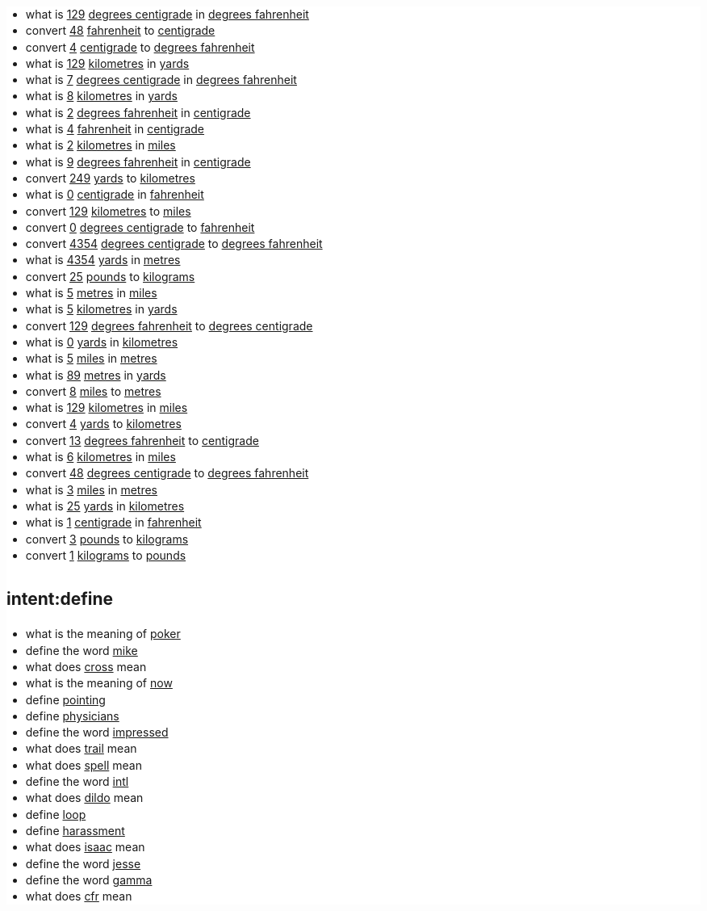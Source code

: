 - what is [129](number) [degrees centigrade](unit_of_measurement) in [degrees fahrenheit](unit_of_measurement)
- convert [48](number) [fahrenheit](unit_of_measurement) to [centigrade](unit_of_measurement)
- convert [4](number) [centigrade](unit_of_measurement) to [degrees fahrenheit](unit_of_measurement)
- what is [129](number) [kilometres](unit_of_measurement) in [yards](unit_of_measurement)
- what is [7](number) [degrees centigrade](unit_of_measurement) in [degrees fahrenheit](unit_of_measurement)
- what is [8](number) [kilometres](unit_of_measurement) in [yards](unit_of_measurement)
- what is [2](number) [degrees fahrenheit](unit_of_measurement) in [centigrade](unit_of_measurement)
- what is [4](number) [fahrenheit](unit_of_measurement) in [centigrade](unit_of_measurement)
- what is [2](number) [kilometres](unit_of_measurement) in [miles](unit_of_measurement)
- what is [9](number) [degrees fahrenheit](unit_of_measurement) in [centigrade](unit_of_measurement)
- convert [249](number) [yards](unit_of_measurement) to [kilometres](unit_of_measurement)
- what is [0](number) [centigrade](unit_of_measurement) in [fahrenheit](unit_of_measurement)
- convert [129](number) [kilometres](unit_of_measurement) to [miles](unit_of_measurement)
- convert [0](number) [degrees centigrade](unit_of_measurement) to [fahrenheit](unit_of_measurement)
- convert [4354](number) [degrees centigrade](unit_of_measurement) to [degrees fahrenheit](unit_of_measurement)
- what is [4354](number) [yards](unit_of_measurement) in [metres](unit_of_measurement)
- convert [25](number) [pounds](unit_of_measurement) to [kilograms](unit_of_measurement)
- what is [5](number) [metres](unit_of_measurement) in [miles](unit_of_measurement)
- what is [5](number) [kilometres](unit_of_measurement) in [yards](unit_of_measurement)
- convert [129](number) [degrees fahrenheit](unit_of_measurement) to [degrees centigrade](unit_of_measurement)
- what is [0](number) [yards](unit_of_measurement) in [kilometres](unit_of_measurement)
- what is [5](number) [miles](unit_of_measurement) in [metres](unit_of_measurement)
- what is [89](number) [metres](unit_of_measurement) in [yards](unit_of_measurement)
- convert [8](number) [miles](unit_of_measurement) to [metres](unit_of_measurement)
- what is [129](number) [kilometres](unit_of_measurement) in [miles](unit_of_measurement)
- convert [4](number) [yards](unit_of_measurement) to [kilometres](unit_of_measurement)
- convert [13](number) [degrees fahrenheit](unit_of_measurement) to [centigrade](unit_of_measurement)
- what is [6](number) [kilometres](unit_of_measurement) in [miles](unit_of_measurement)
- convert [48](number) [degrees centigrade](unit_of_measurement) to [degrees fahrenheit](unit_of_measurement)
- what is [3](number) [miles](unit_of_measurement) in [metres](unit_of_measurement)
- what is [25](number) [yards](unit_of_measurement) in [kilometres](unit_of_measurement)
- what is [1](number) [centigrade](unit_of_measurement) in [fahrenheit](unit_of_measurement)
- convert [3](number) [pounds](unit_of_measurement) to [kilograms](unit_of_measurement)
- convert [1](number) [kilograms](unit_of_measurement) to [pounds](unit_of_measurement)

## intent:define
- what is the meaning of [poker](word)
- define the word [mike](word)
- what does [cross](word) mean
- what is the meaning of [now](word)
- define [pointing](word)
- define [physicians](word)
- define the word [impressed](word)
- what does [trail](word) mean
- what does [spell](word) mean
- define the word [intl](word)
- what does [dildo](word) mean
- define [loop](word)
- define [harassment](word)
- what does [isaac](word) mean
- define the word [jesse](word)
- define the word [gamma](word)
- what does [cfr](word) mean